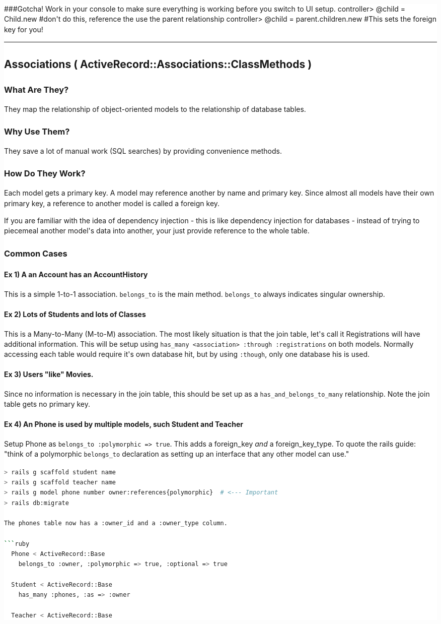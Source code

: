 ###Gotcha!
    Work in your console to make sure everything is working before you switch to UI setup.
    controller> @child = Child.new #don't do this, reference the use the parent relationship
    controller> @child = parent.children.new    #This sets the foreign key for you!

---
## Associations ( ActiveRecord::Associations::ClassMethods )

### What Are They?
They map the relationship of object-oriented models to the relationship of database tables.

### Why Use Them?
They save a lot of manual work (SQL searches) by providing convenience methods.

### How Do They Work?
Each model gets a primary key.  A model may reference another by name and primary key.
Since almost all models have their own primary key, a reference to another model is called a 
foreign key. 

If you are familiar with the idea of dependency injection - this is like
dependency injection for databases - instead of trying to piecemeal another model's data
into another, your just provide reference to the whole table.

### Common Cases
#### Ex 1) A an Account has an AccountHistory
This is a simple 1-to-1 association. `belongs_to` is the main method. `belongs_to`
always indicates singular ownership.

#### Ex 2) Lots of Students and lots of Classes
This is a Many-to-Many (M-to-M) association. The most likely situation is that
the join table, let's call it Registrations will have additional information. This
will be setup using `has_many <association> :through :registrations` on both models.
Normally accessing each table would require it's own database hit, but by using 
`:though`, only one database his is used.

#### Ex 3) Users "like" Movies.
Since no information is necessary in the join table, this should be set up as a 
`has_and_belongs_to_many` relationship.  Note the join table gets no primary key.

#### Ex 4) An Phone is used by multiple models, such Student and Teacher
Setup Phone as `belongs_to :polymorphic => true`. This adds
a foreign_key *and* a foreign_key_type. To quote the rails guide: "think of a
polymorphic `belongs_to` declaration as setting up an interface that any other
model can use." 

```sh
> rails g scaffold student name
> rails g scaffold teacher name
> rails g model phone number owner:references{polymorphic}  # <--- Important
> rails db:migrate

The phones table now has a :owner_id and a :owner_type column.

```ruby
  Phone < ActiveRecord::Base
    belongs_to :owner, :polymorphic => true, :optional => true

  Student < ActiveRecord::Base
    has_many :phones, :as => :owner

  Teacher < ActiveRecord::Base
```